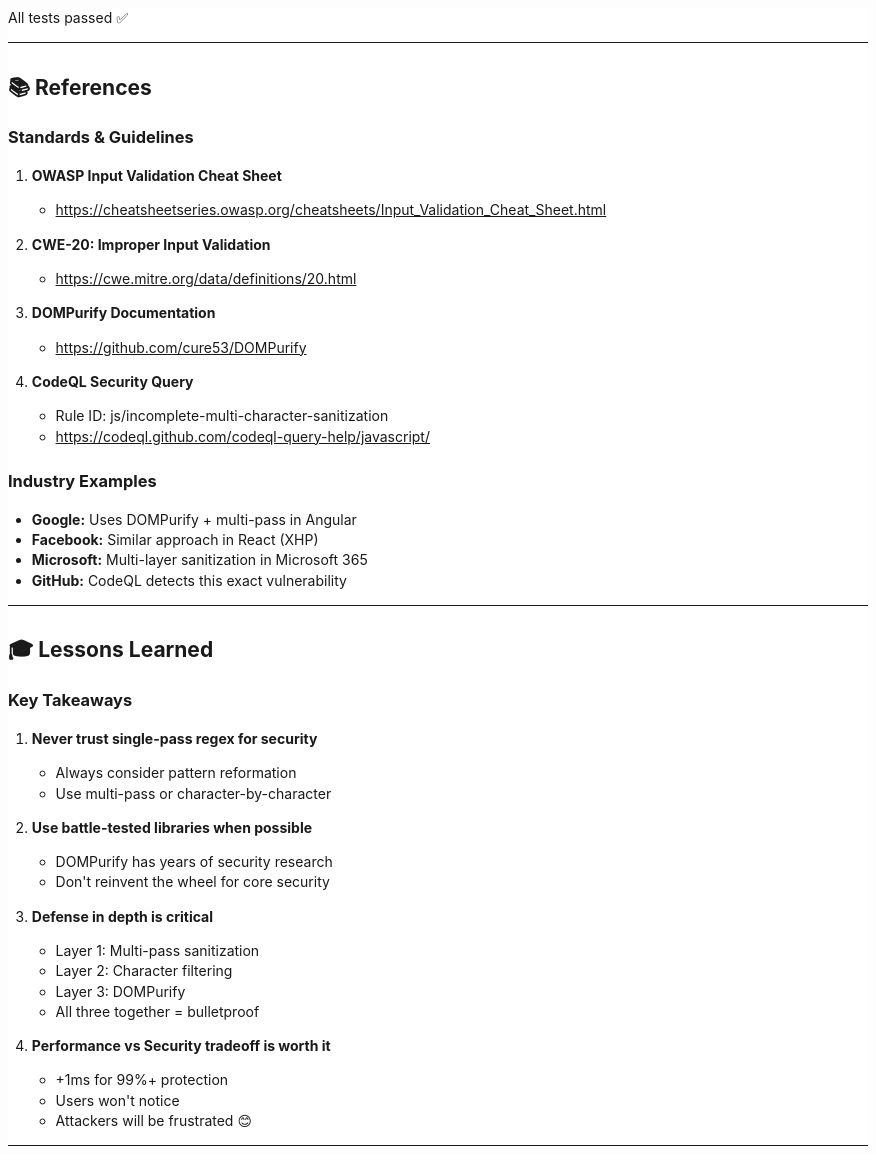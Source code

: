All tests passed ✅

---

## 📚 References

### Standards & Guidelines

1. **OWASP Input Validation Cheat Sheet**
   - https://cheatsheetseries.owasp.org/cheatsheets/Input_Validation_Cheat_Sheet.html

2. **CWE-20: Improper Input Validation**
   - https://cwe.mitre.org/data/definitions/20.html

3. **DOMPurify Documentation**
   - https://github.com/cure53/DOMPurify

4. **CodeQL Security Query**
   - Rule ID: js/incomplete-multi-character-sanitization
   - https://codeql.github.com/codeql-query-help/javascript/

### Industry Examples

- **Google:** Uses DOMPurify + multi-pass in Angular
- **Facebook:** Similar approach in React (XHP)
- **Microsoft:** Multi-layer sanitization in Microsoft 365
- **GitHub:** CodeQL detects this exact vulnerability

---

## 🎓 Lessons Learned

### Key Takeaways

1. **Never trust single-pass regex for security**
   - Always consider pattern reformation
   - Use multi-pass or character-by-character

2. **Use battle-tested libraries when possible**
   - DOMPurify has years of security research
   - Don't reinvent the wheel for core security

3. **Defense in depth is critical**
   - Layer 1: Multi-pass sanitization
   - Layer 2: Character filtering
   - Layer 3: DOMPurify
   - All three together = bulletproof

4. **Performance vs Security tradeoff is worth it**
   - +1ms for 99%+ protection
   - Users won't notice
   - Attackers will be frustrated 😊

---
